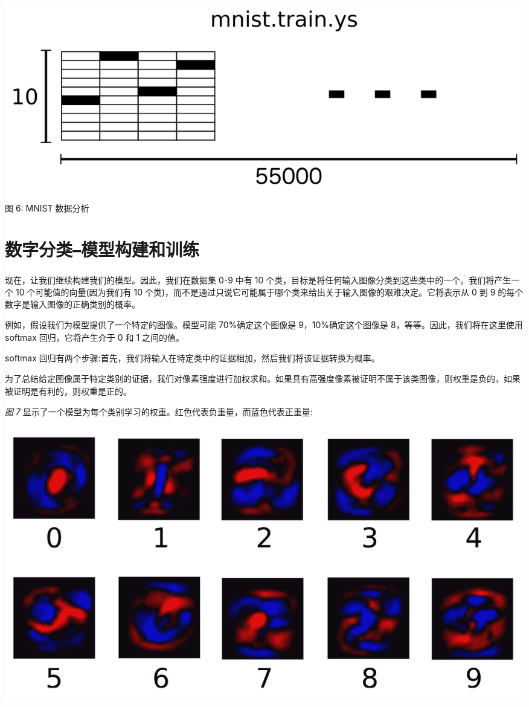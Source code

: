 ![](img/5e497ee6-2d08-4004-a666-f1d242eb2060.png)

图 6: MNIST 数据分析

<title>Digit classification – model building and training</title>  

# 数字分类–模型构建和训练

现在，让我们继续构建我们的模型。因此，我们在数据集 0-9 中有 10 个类，目标是将任何输入图像分类到这些类中的一个。我们将产生一个 10 个可能值的向量(因为我们有 10 个类)，而不是通过只说它可能属于哪个类来给出关于输入图像的艰难决定。它将表示从 0 到 9 的每个数字是输入图像的正确类别的概率。

例如，假设我们为模型提供了一个特定的图像。模型可能 70%确定这个图像是 9，10%确定这个图像是 8，等等。因此，我们将在这里使用 softmax 回归，它将产生介于 0 和 1 之间的值。

softmax 回归有两个步骤:首先，我们将输入在特定类中的证据相加，然后我们将该证据转换为概率。

为了总结给定图像属于特定类别的证据，我们对像素强度进行加权求和。如果具有高强度像素被证明不属于该类图像，则权重是负的，如果被证明是有利的，则权重是正的。

*图 7* 显示了一个模型为每个类别学习的权重。红色代表负重量，而蓝色代表正重量:

![](img/650f626c-81a7-4e1c-a0c2-a756f5780c21.png)
